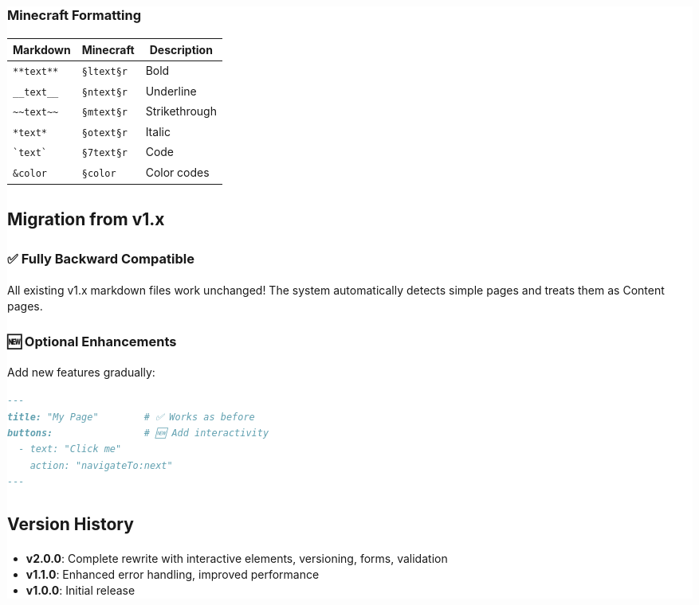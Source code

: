 ### Minecraft Formatting
| Markdown | Minecraft | Description |
|----------|-----------|-------------|
| `**text**` | `§ltext§r` | Bold |
| `__text__` | `§ntext§r` | Underline |
| `~~text~~` | `§mtext§r` | Strikethrough |
| `*text*` | `§otext§r` | Italic |
| `` `text` `` | `§7text§r` | Code |
| `&color` | `§color` | Color codes |

## Migration from v1.x

### ✅ Fully Backward Compatible
All existing v1.x markdown files work unchanged! The system automatically detects simple pages and treats them as Content pages.

### 🆕 Optional Enhancements
Add new features gradually:
```markdown
---
title: "My Page"        # ✅ Works as before
buttons:                # 🆕 Add interactivity
  - text: "Click me"
    action: "navigateTo:next"
---
```

## Version History

- **v2.0.0**: Complete rewrite with interactive elements, versioning, forms, validation
- **v1.1.0**: Enhanced error handling, improved performance  
- **v1.0.0**: Initial release